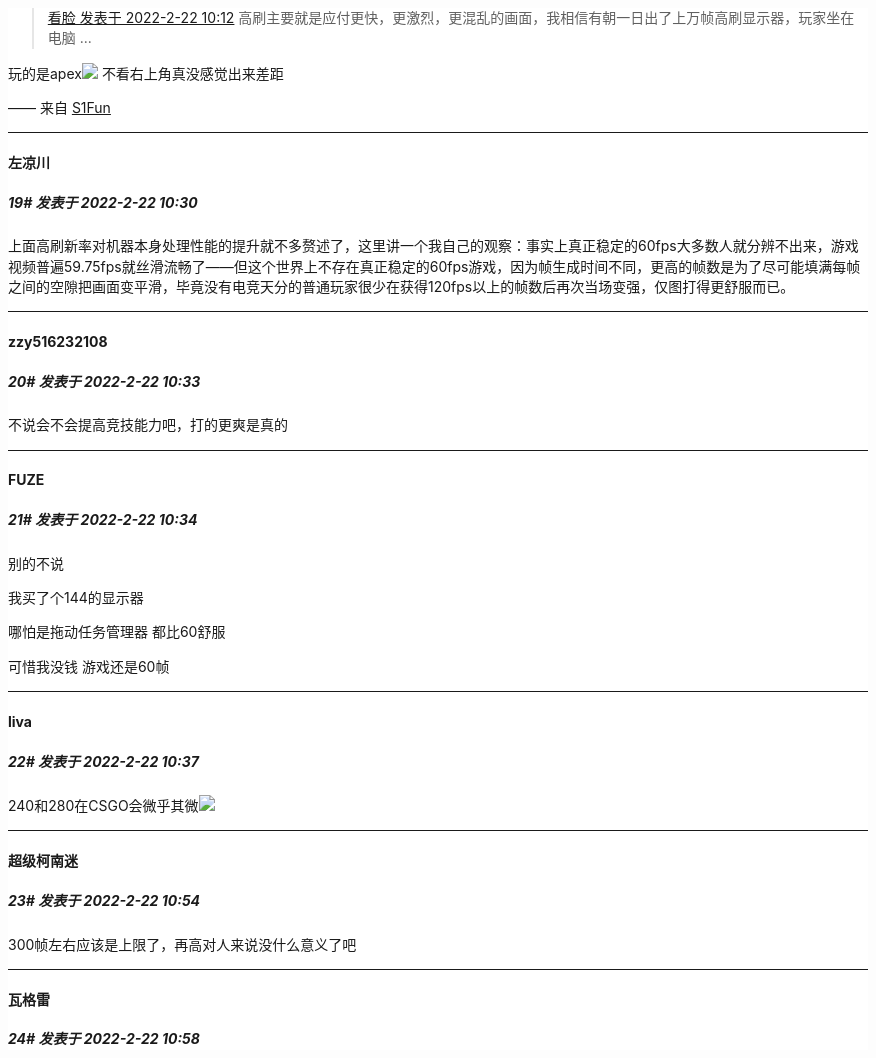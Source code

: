 <blockquote><a href="httphttps://bbs.saraba1st.com/2b/forum.php?mod=redirect&amp;goto=findpost&amp;pid=54787077&amp;ptid=2053888" target="_blank">看脸 发表于 2022-2-22 10:12</a>
高刷主要就是应付更快，更激烈，更混乱的画面，我相信有朝一日出了上万帧高刷显示器，玩家坐在电脑 ...</blockquote>
玩的是apex<img src="https://static.saraba1st.com/image/smiley/face2017/068.png" referrerpolicy="no-referrer">
不看右上角真没感觉出来差距

—— 来自 [S1Fun](https://s1fun.koalcat.com)

*****

####  左凉川  
##### 19#       发表于 2022-2-22 10:30

上面高刷新率对机器本身处理性能的提升就不多赘述了，这里讲一个我自己的观察：事实上真正稳定的60fps大多数人就分辨不出来，游戏视频普遍59.75fps就丝滑流畅了——但这个世界上不存在真正稳定的60fps游戏，因为帧生成时间不同，更高的帧数是为了尽可能填满每帧之间的空隙把画面变平滑，毕竟没有电竞天分的普通玩家很少在获得120fps以上的帧数后再次当场变强，仅图打得更舒服而已。

*****

####  zzy516232108  
##### 20#       发表于 2022-2-22 10:33

不说会不会提高竞技能力吧，打的更爽是真的

*****

####  FUZE  
##### 21#       发表于 2022-2-22 10:34

别的不说

我买了个144的显示器

哪怕是拖动任务管理器 都比60舒服

可惜我没钱 游戏还是60帧

*****

####  liva  
##### 22#       发表于 2022-2-22 10:37

240和280在CSGO会微乎其微<img src="https://static.saraba1st.com/image/smiley/face2017/067.png" referrerpolicy="no-referrer">

*****

####  超级柯南迷  
##### 23#       发表于 2022-2-22 10:54

300帧左右应该是上限了，再高对人来说没什么意义了吧

*****

####  瓦格雷  
##### 24#       发表于 2022-2-22 10:58
